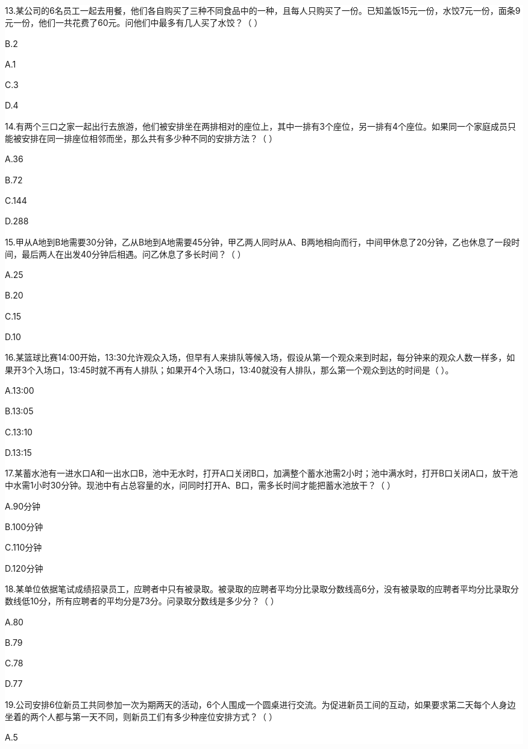 13.某公司的6名员工一起去用餐，他们各自购买了三种不同食品中的一种，且每人只购买了一份。已知盖饭15元一份，水饺7元一份，面条9元一份，他们一共花费了60元。问他们中最多有几人买了水饺？（ ）

B.2 

A.1 

C.3 

D.4

14.有两个三口之家一起出行去旅游，他们被安排坐在两排相对的座位上，其中一排有3个座位，另一排有4个座位。如果同一个家庭成员只能被安排在同一排座位相邻而坐，那么共有多少种不同的安排方法？（ ）

A.36 

B.72 

C.144 

D.288

15.甲从A地到B地需要30分钟，乙从B地到A地需要45分钟，甲乙两人同时从A、B两地相向而行，中间甲休息了20分钟，乙也休息了一段时间，最后两人在出发40分钟后相遇。问乙休息了多长时间？（ ）

A.25 

B.20 

C.15 

D.10

16.某篮球比赛14:00开始，13:30允许观众入场，但早有人来排队等候入场，假设从第一个观众来到时起，每分钟来的观众人数一样多，如果开3个入场口，13:45时就不再有人排队；如果开4个入场口，13:40就没有人排队，那么第一个观众到达的时间是（ ）。

A.13:00 

B.13:05 

C.13:10 

D.13:15

17.某蓄水池有一进水口A和一出水口B，池中无水时，打开A口关闭B口，加满整个蓄水池需2小时；池中满水时，打开B口关闭A口，放干池中水需1小时30分钟。现池中有占总容量的水，问同时打开A、B口，需多长时间才能把蓄水池放干？（ ）

A.90分钟 

B.100分钟 

C.110分钟 

D.120分钟

18.某单位依据笔试成绩招录员工，应聘者中只有被录取。被录取的应聘者平均分比录取分数线高6分，没有被录取的应聘者平均分比录取分数线低10分，所有应聘者的平均分是73分。问录取分数线是多少分？（ ）

A.80 

B.79 

C.78 

D.77

19.公司安排6位新员工共同参加一次为期两天的活动，6个人围成一个圆桌进行交流。为促进新员工间的互动，如果要求第二天每个人身边坐着的两个人都与第一天不同，则新员工们有多少种座位安排方式？（ ）

A.5 
